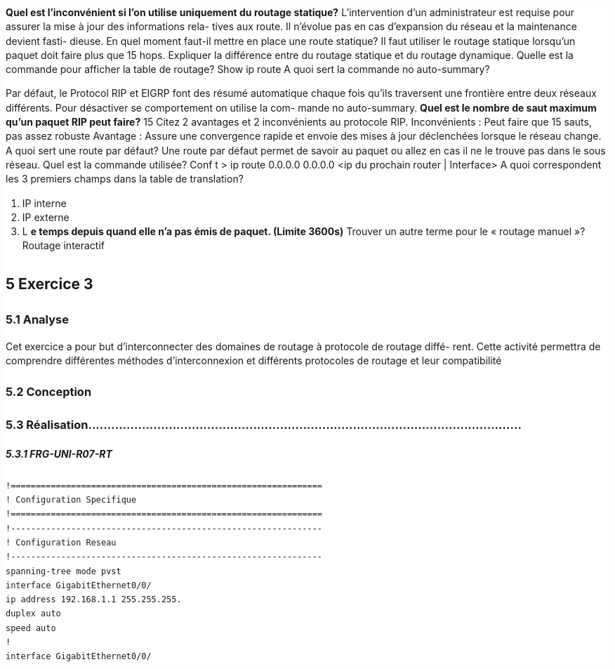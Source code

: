 **Quel est l’inconvénient si l’on utilise uniquement du routage statique?**
L’intervention d’un administrateur est requise pour assurer la mise à jour des informations rela-
tives aux route. Il n’évolue pas en cas d’expansion du réseau et la maintenance devient fasti-
dieuse.
En quel moment faut-il mettre en place une route statique?
Il faut utiliser le routage statique lorsqu’un paquet doit faire plus que 15 hops.
Expliquer la différence entre du routage statique et du routage dynamique.
Quelle est la commande pour afficher la table de routage?
Show ip route
A quoi sert la commande no auto-summary?


Par défaut, le Protocol RIP et EIGRP font des résumé automatique chaque fois qu’ils traversent
une frontière entre deux réseaux différents. Pour désactiver se comportement on utilise la com-
mande no auto-summary.
**Quel est le nombre de saut maximum qu’un paquet RIP peut faire?**
15
Citez 2 avantages et 2 inconvénients au protocole RIP.
Inconvénients : Peut faire que 15 sauts, pas assez robuste
Avantage : Assure une convergence rapide et envoie des mises à jour déclenchées lorsque le
réseau change.
A quoi sert une route par défaut?
Une route par défaut permet de savoir au paquet ou allez en cas il ne le trouve pas dans le
sous réseau.
Quel est la commande utilisée?
Conf t > ip route 0.0.0.0 0.0.0.0 <ip du prochain router | Interface>
A quoi correspondent les 3 premiers champs dans la table de translation?

1. IP interne
2. IP externe
3. L **e temps depuis quand elle n’a pas émis de paquet. (Limite 3600s)**
Trouver un autre terme pour le « routage manuel »?
Routage interactif

## 5 Exercice 3

### 5.1 Analyse

Cet exercice a pour but d’interconnecter des domaines de routage à protocole de routage diffé-
rent. Cette activité permettra de comprendre différentes méthodes d’interconnexion et différents
protocoles de routage et leur compatibilité

### 5.2 Conception


### 5.3 Réalisation.................................................................................................................

##### 5.3.1 FRG-UNI-R07-RT

```
!==============================================================
! Configuration Specifique
!==============================================================
!--------------------------------------------------------------
! Configuration Reseau
!--------------------------------------------------------------
spanning-tree mode pvst
interface GigabitEthernet0/0/
ip address 192.168.1.1 255.255.255.
duplex auto
speed auto
!
interface GigabitEthernet0/0/
```